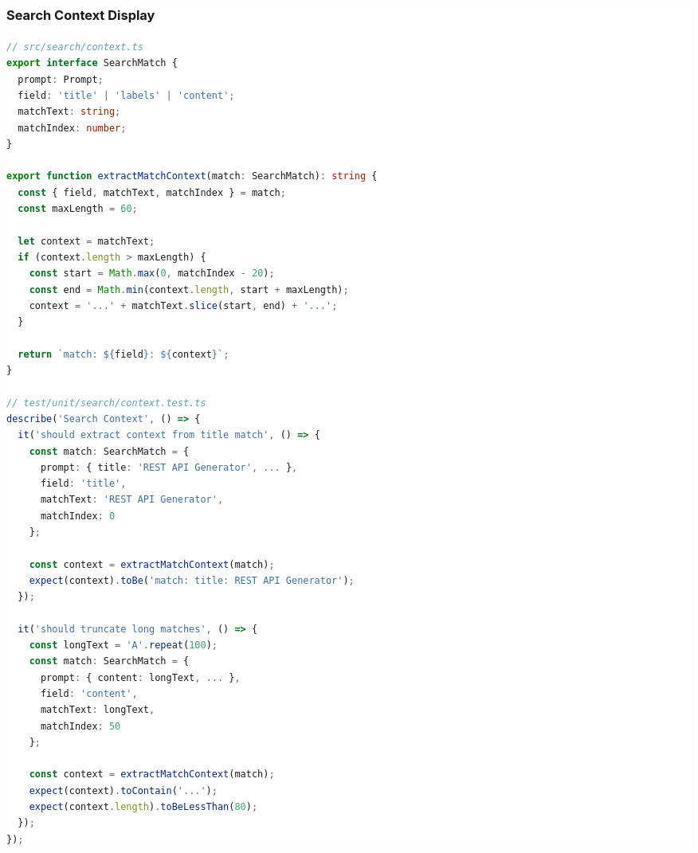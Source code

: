 ### Search Context Display
```typescript
// src/search/context.ts
export interface SearchMatch {
  prompt: Prompt;
  field: 'title' | 'labels' | 'content';
  matchText: string;
  matchIndex: number;
}

export function extractMatchContext(match: SearchMatch): string {
  const { field, matchText, matchIndex } = match;
  const maxLength = 60;
  
  let context = matchText;
  if (context.length > maxLength) {
    const start = Math.max(0, matchIndex - 20);
    const end = Math.min(context.length, start + maxLength);
    context = '...' + matchText.slice(start, end) + '...';
  }
  
  return `match: ${field}: ${context}`;
}

// test/unit/search/context.test.ts
describe('Search Context', () => {
  it('should extract context from title match', () => {
    const match: SearchMatch = {
      prompt: { title: 'REST API Generator', ... },
      field: 'title',
      matchText: 'REST API Generator',
      matchIndex: 0
    };
    
    const context = extractMatchContext(match);
    expect(context).toBe('match: title: REST API Generator');
  });
  
  it('should truncate long matches', () => {
    const longText = 'A'.repeat(100);
    const match: SearchMatch = {
      prompt: { content: longText, ... },
      field: 'content',
      matchText: longText,
      matchIndex: 50
    };
    
    const context = extractMatchContext(match);
    expect(context).toContain('...');
    expect(context.length).toBeLessThan(80);
  });
});
```
